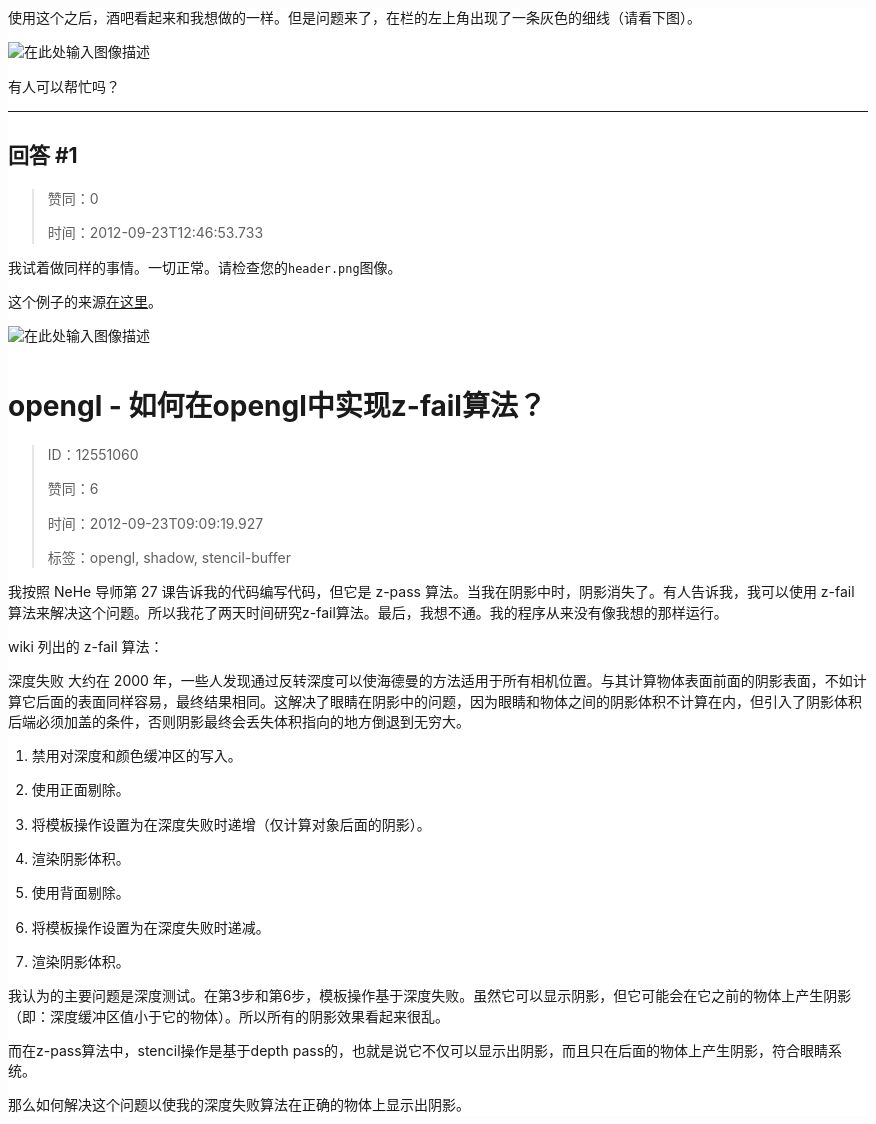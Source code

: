 使用这个之后，酒吧看起来和我想做的一样。但是问题来了，在栏的左上角出现了一条灰色的细线（请看下图）。

![在此处输入图像描述](../Images/cbe5bcd97b3a8892a171a8d638bdf755.png)

有人可以帮忙吗？

* * *

## 回答 #1

> 赞同：0
> 
> 时间：2012-09-23T12:46:53.733

我试着做同样的事情。一切正常。请检查您的`header.png`图像。

这个例子的来源[在这里](https://dl.dropbox.com/u/135542/header.zip)。

![在此处输入图像描述](../Images/fd19448e4ed59112c79a6759a79ca791.png)

# opengl - 如何在opengl中实现z-fail算法？

> ID：12551060
> 
> 赞同：6
> 
> 时间：2012-09-23T09:09:19.927
> 
> 标签：opengl, shadow, stencil-buffer

我按照 NeHe 导师第 27 课告诉我的代码编写代码，但它是 z-pass 算法。当我在阴影中时，阴影消失了。有人告诉我，我可以使用 z-fail 算法来解决这个问题。所以我花了两天时间研究z-fail算法。最后，我想不通。我的程序从来没有像我想的那样运行。

wiki 列出的 z-fail 算法：

深度失败 大约在 2000 年，一些人发现通过反转深度可以使海德曼的方法适用于所有相机位置。与其计算物体表面前面的阴影表面，不如计算它后面的表面同样容易，最终结果相同。这解决了眼睛在阴影中的问题，因为眼睛和物体之间的阴影体积不计算在内，但引入了阴影体积后端必须加盖的条件，否则阴影最终会丢失体积指向的地方倒退到无穷大。

1.  禁用对深度和颜色缓冲区的写入。

2.  使用正面剔除。

3.  将模板操作设置为在深度失败时递增（仅计算对象后面的阴影）。

4.  渲染阴影体积。

5.  使用背面剔除。

6.  将模板操作设置为在深度失败时递减。

7.  渲染阴影体积。

我认为的主要问题是深度测试。在第3步和第6步，模板操作基于深度失败。虽然它可以显示阴影，但它可能会在它之前的物体上产生阴影（即：深度缓冲区值小于它的物体）。所以所有的阴影效果看起来很乱。

而在z-pass算法中，stencil操作是基于depth pass的，也就是说它不仅可以显示出阴影，而且只在后面的物体上产生阴影，符合眼睛系统。

那么如何解决这个问题以使我的深度失败算法在正确的物体上显示出阴影。
